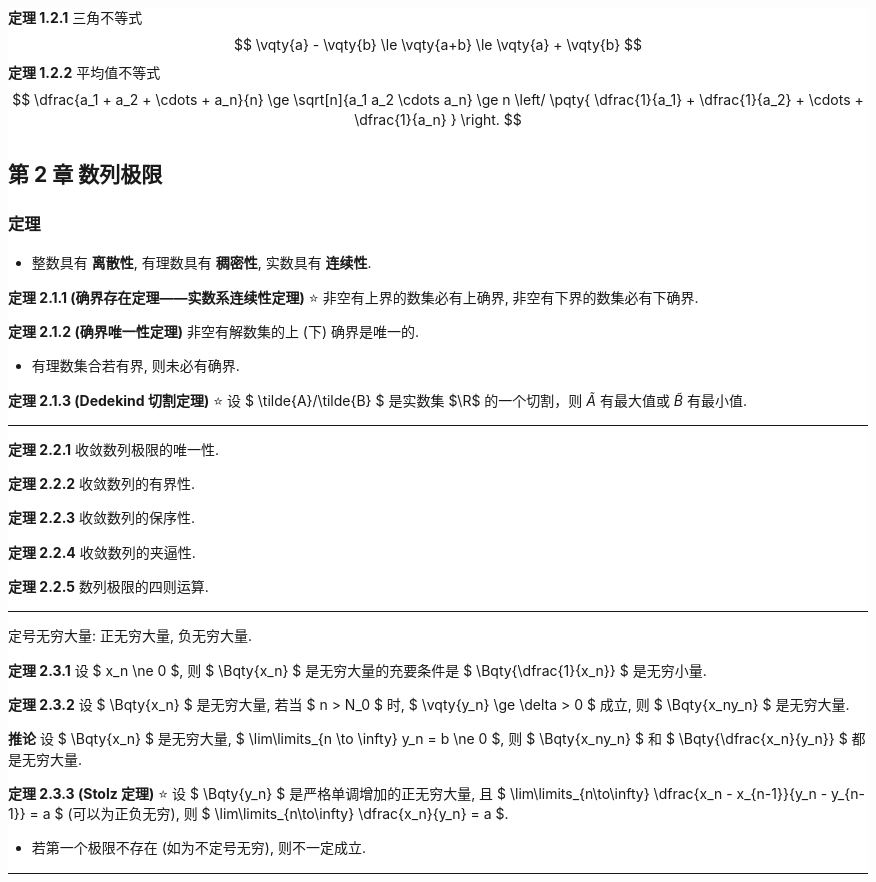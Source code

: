 **定理 1.2.1**	三角不等式
$$
\vqty{a} - \vqty{b} \le \vqty{a+b} \le \vqty{a} + \vqty{b}
$$
**定理 1.2.2**	平均值不等式
$$
\dfrac{a_1 + a_2 + \cdots + a_n}{n} \ge
\sqrt[n]{a_1 a_2 \cdots a_n} \ge
n \left/ \pqty{
	\dfrac{1}{a_1} + \dfrac{1}{a_2} + \cdots + \dfrac{1}{a_n}
} \right.
$$



## 第 2 章	数列极限

### 定理

- 整数具有 **离散性**, 有理数具有 **稠密性**, 实数具有 **连续性**.

**定理 2.1.1 (确界存在定理——实数系连续性定理)** :star:	非空有上界的数集必有上确界, 非空有下界的数集必有下确界.

**定理 2.1.2 (确界唯一性定理)**	非空有解数集的上 (下) 确界是唯一的.

- 有理数集合若有界, 则未必有确界.

**定理 2.1.3 (Dedekind 切割定理)** :star:	设 $ \tilde{A}/\tilde{B} $  是实数集 $\R$ 的一个切割，则 $\tilde{A}$ 有最大值或 $\tilde{B}$ 有最小值.

---

**定理 2.2.1**	收敛数列极限的唯一性.

**定理 2.2.2**	收敛数列的有界性.

**定理 2.2.3**	收敛数列的保序性.

**定理 2.2.4**	收敛数列的夹逼性.

**定理 2.2.5**	数列极限的四则运算.

---

定号无穷大量: 正无穷大量, 负无穷大量.

**定理 2.3.1**	设 $ x_n \ne 0 $, 则 $ \Bqty{x_n} $ 是无穷大量的充要条件是 $ \Bqty{\dfrac{1}{x_n}} $ 是无穷小量.

**定理 2.3.2**	设 $ \Bqty{x_n} $ 是无穷大量, 若当 $ n > N_0 $ 时, $ \vqty{y_n} \ge \delta > 0 $ 成立, 则 $ \Bqty{x_ny_n} $ 是无穷大量.

**推论**	设 $ \Bqty{x_n} $ 是无穷大量, $ \lim\limits_{n \to \infty} y_n = b \ne 0 $, 则 $ \Bqty{x_ny_n} $ 和 $ \Bqty{\dfrac{x_n}{y_n}} $ 都是无穷大量.

**定理 2.3.3 (Stolz 定理)** :star:	设 $ \Bqty{y_n} $ 是严格单调增加的正无穷大量, 且 $ \lim\limits_{n\to\infty} \dfrac{x_n - x_{n-1}}{y_n - y_{n-1}} = a $ (可以为正负无穷), 则 $ \lim\limits_{n\to\infty} \dfrac{x_n}{y_n} = a $.

- 若第一个极限不存在 (如为不定号无穷), 则不一定成立.

---